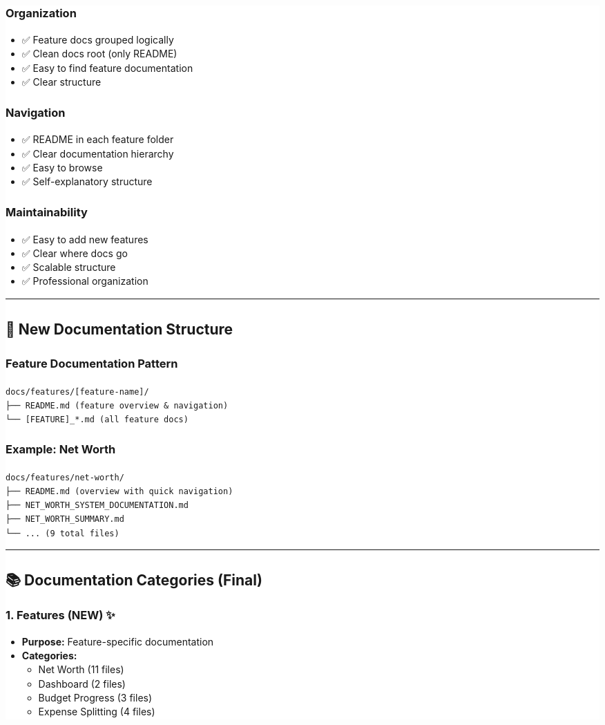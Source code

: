 ### Organization
- ✅ Feature docs grouped logically
- ✅ Clean docs root (only README)
- ✅ Easy to find feature documentation
- ✅ Clear structure

### Navigation
- ✅ README in each feature folder
- ✅ Clear documentation hierarchy
- ✅ Easy to browse
- ✅ Self-explanatory structure

### Maintainability
- ✅ Easy to add new features
- ✅ Clear where docs go
- ✅ Scalable structure
- ✅ Professional organization

---

## 🎯 New Documentation Structure

### Feature Documentation Pattern
```
docs/features/[feature-name]/
├── README.md (feature overview & navigation)
└── [FEATURE]_*.md (all feature docs)
```

### Example: Net Worth
```
docs/features/net-worth/
├── README.md (overview with quick navigation)
├── NET_WORTH_SYSTEM_DOCUMENTATION.md
├── NET_WORTH_SUMMARY.md
└── ... (9 total files)
```

---

## 📚 Documentation Categories (Final)

### 1. Features (NEW) ✨
- **Purpose:** Feature-specific documentation
- **Categories:** 
  - Net Worth (11 files)
  - Dashboard (2 files)
  - Budget Progress (3 files)
  - Expense Splitting (4 files)
